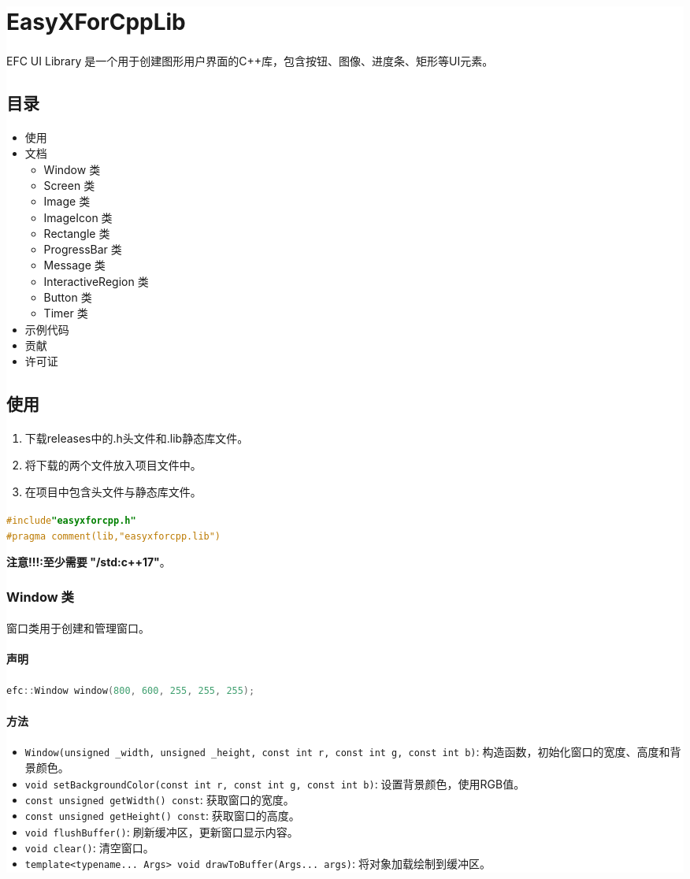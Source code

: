 # EasyXForCppLib

EFC UI Library 是一个用于创建图形用户界面的C++库，包含按钮、图像、进度条、矩形等UI元素。

## 目录

- 使用
- 文档
  - Window 类
  - Screen 类
  - Image 类
  - ImageIcon 类
  - Rectangle 类
  - ProgressBar 类
  - Message 类
  - InteractiveRegion 类
  - Button 类
  - Timer 类
- 示例代码
- 贡献
- 许可证

## 使用

1. 下载releases中的.h头文件和.lib静态库文件。

2. 将下载的两个文件放入项目文件中。

3. 在项目中包含头文件与静态库文件。

```cpp
#include"easyxforcpp.h"
#pragma comment(lib,"easyxforcpp.lib")
```
   **注意!!!:至少需要 "/std:c++17"**。


### Window 类

窗口类用于创建和管理窗口。

#### 声明

```cpp
efc::Window window(800, 600, 255, 255, 255);
```



#### 方法

- `Window(unsigned _width, unsigned _height, const int r, const int g, const int b)`: 构造函数，初始化窗口的宽度、高度和背景颜色。
- `void setBackgroundColor(const int r, const int g, const int b)`: 设置背景颜色，使用RGB值。
- `const unsigned getWidth() const`: 获取窗口的宽度。
- `const unsigned getHeight() const`: 获取窗口的高度。
- `void flushBuffer()`: 刷新缓冲区，更新窗口显示内容。
- `void clear()`: 清空窗口。
- `template<typename... Args> void drawToBuffer(Args... args)`: 将对象加载绘制到缓冲区。
